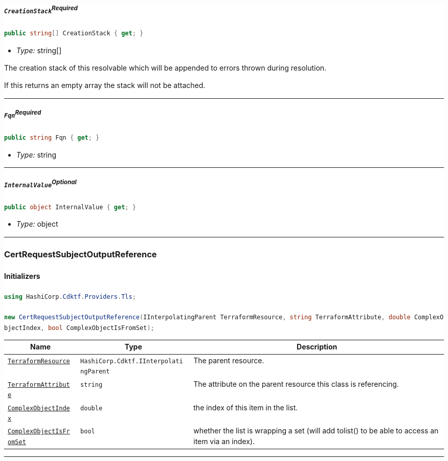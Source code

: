 
##### `CreationStack`<sup>Required</sup> <a name="CreationStack" id="@cdktf/provider-tls.certRequest.CertRequestSubjectList.property.creationStack"></a>

```csharp
public string[] CreationStack { get; }
```

- *Type:* string[]

The creation stack of this resolvable which will be appended to errors thrown during resolution.

If this returns an empty array the stack will not be attached.

---

##### `Fqn`<sup>Required</sup> <a name="Fqn" id="@cdktf/provider-tls.certRequest.CertRequestSubjectList.property.fqn"></a>

```csharp
public string Fqn { get; }
```

- *Type:* string

---

##### `InternalValue`<sup>Optional</sup> <a name="InternalValue" id="@cdktf/provider-tls.certRequest.CertRequestSubjectList.property.internalValue"></a>

```csharp
public object InternalValue { get; }
```

- *Type:* object

---


### CertRequestSubjectOutputReference <a name="CertRequestSubjectOutputReference" id="@cdktf/provider-tls.certRequest.CertRequestSubjectOutputReference"></a>

#### Initializers <a name="Initializers" id="@cdktf/provider-tls.certRequest.CertRequestSubjectOutputReference.Initializer"></a>

```csharp
using HashiCorp.Cdktf.Providers.Tls;

new CertRequestSubjectOutputReference(IInterpolatingParent TerraformResource, string TerraformAttribute, double ComplexObjectIndex, bool ComplexObjectIsFromSet);
```

| **Name** | **Type** | **Description** |
| --- | --- | --- |
| <code><a href="#@cdktf/provider-tls.certRequest.CertRequestSubjectOutputReference.Initializer.parameter.terraformResource">TerraformResource</a></code> | <code>HashiCorp.Cdktf.IInterpolatingParent</code> | The parent resource. |
| <code><a href="#@cdktf/provider-tls.certRequest.CertRequestSubjectOutputReference.Initializer.parameter.terraformAttribute">TerraformAttribute</a></code> | <code>string</code> | The attribute on the parent resource this class is referencing. |
| <code><a href="#@cdktf/provider-tls.certRequest.CertRequestSubjectOutputReference.Initializer.parameter.complexObjectIndex">ComplexObjectIndex</a></code> | <code>double</code> | the index of this item in the list. |
| <code><a href="#@cdktf/provider-tls.certRequest.CertRequestSubjectOutputReference.Initializer.parameter.complexObjectIsFromSet">ComplexObjectIsFromSet</a></code> | <code>bool</code> | whether the list is wrapping a set (will add tolist() to be able to access an item via an index). |

---